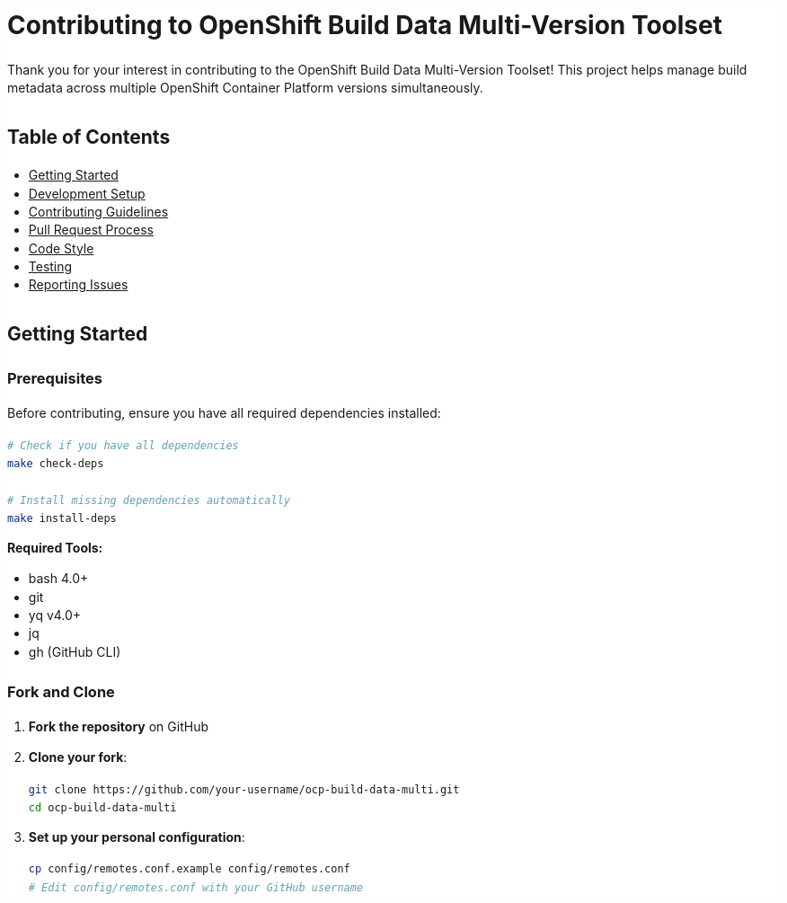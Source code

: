 # Contributing to OpenShift Build Data Multi-Version Toolset

Thank you for your interest in contributing to the OpenShift Build Data Multi-Version Toolset! This project
helps manage build metadata across multiple OpenShift Container Platform versions simultaneously.

## Table of Contents

- [Getting Started](#getting-started)
- [Development Setup](#development-setup)
- [Contributing Guidelines](#contributing-guidelines)
- [Pull Request Process](#pull-request-process)
- [Code Style](#code-style)
- [Testing](#testing)
- [Reporting Issues](#reporting-issues)

## Getting Started

### Prerequisites

Before contributing, ensure you have all required dependencies installed:

```bash
# Check if you have all dependencies
make check-deps

# Install missing dependencies automatically
make install-deps
```

**Required Tools:**

- bash 4.0+
- git
- yq v4.0+
- jq
- gh (GitHub CLI)

### Fork and Clone

1. **Fork the repository** on GitHub
2. **Clone your fork**:

   ```bash
   git clone https://github.com/your-username/ocp-build-data-multi.git
   cd ocp-build-data-multi
   ```

3. **Set up your personal configuration**:

   ```bash
   cp config/remotes.conf.example config/remotes.conf
   # Edit config/remotes.conf with your GitHub username
   ```
